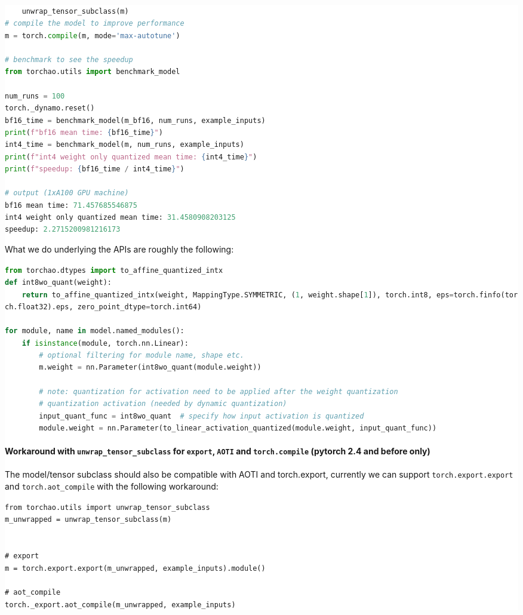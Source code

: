 ```python
    unwrap_tensor_subclass(m)
# compile the model to improve performance
m = torch.compile(m, mode='max-autotune')

# benchmark to see the speedup
from torchao.utils import benchmark_model

num_runs = 100
torch._dynamo.reset()
bf16_time = benchmark_model(m_bf16, num_runs, example_inputs)
print(f"bf16 mean time: {bf16_time}")
int4_time = benchmark_model(m, num_runs, example_inputs)
print(f"int4 weight only quantized mean time: {int4_time}")
print(f"speedup: {bf16_time / int4_time}")

# output (1xA100 GPU machine)
bf16 mean time: 71.457685546875
int4 weight only quantized mean time: 31.4580908203125
speedup: 2.2715200981216173
```

What we do underlying the APIs are roughly the following:
```python
from torchao.dtypes import to_affine_quantized_intx
def int8wo_quant(weight):
    return to_affine_quantized_intx(weight, MappingType.SYMMETRIC, (1, weight.shape[1]), torch.int8, eps=torch.finfo(torch.float32).eps, zero_point_dtype=torch.int64)

for module, name in model.named_modules():
    if isinstance(module, torch.nn.Linear):
        # optional filtering for module name, shape etc.
        m.weight = nn.Parameter(int8wo_quant(module.weight))

        # note: quantization for activation need to be applied after the weight quantization
        # quantization activation (needed by dynamic quantization)
        input_quant_func = int8wo_quant  # specify how input activation is quantized
        module.weight = nn.Parameter(to_linear_activation_quantized(module.weight, input_quant_func))
```

#### Workaround with `unwrap_tensor_subclass` for `export`, `AOTI` and `torch.compile` (pytorch 2.4 and before only)
The model/tensor subclass should also be compatible with AOTI and torch.export, currently we can support
`torch.export.export` and `torch.aot_compile` with the following workaround:
```
from torchao.utils import unwrap_tensor_subclass
m_unwrapped = unwrap_tensor_subclass(m)


# export
m = torch.export.export(m_unwrapped, example_inputs).module()

# aot_compile
torch._export.aot_compile(m_unwrapped, example_inputs)
```
